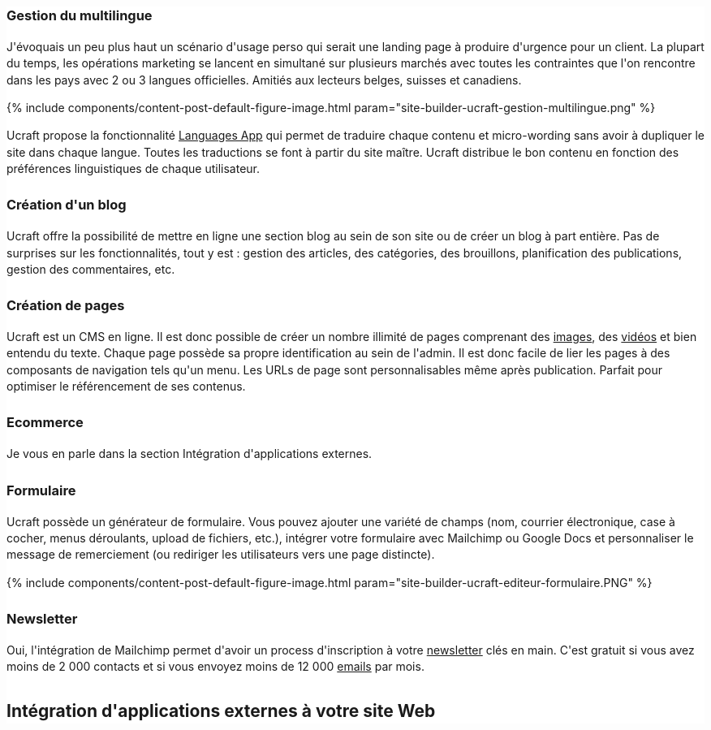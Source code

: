 ### Gestion du multilingue

J'évoquais un peu plus haut un scénario d'usage perso qui serait une landing page à produire d'urgence pour un client. La plupart du temps, les opérations marketing se lancent en simultané sur plusieurs marchés avec toutes les contraintes que l'on rencontre dans les pays avec 2 ou 3 langues officielles. Amitiés aux lecteurs belges, suisses et canadiens.

{% include components/content-post-default-figure-image.html param="site-builder-ucraft-gestion-multilingue.png" %}

Ucraft propose la fonctionnalité [Languages App](https://help.ucraft.com/dashboard-and-apps/languages-app) qui permet de traduire chaque contenu et micro-wording sans avoir à dupliquer le site dans chaque langue. Toutes les traductions se font à partir du site maître. Ucraft distribue le bon contenu en fonction des préférences linguistiques de chaque utilisateur.

### Création d'un blog

Ucraft offre la possibilité de mettre en ligne une section blog au sein de son site ou de créer un blog à part entière. Pas de surprises sur les fonctionnalités, tout y est : gestion des articles, des catégories, des brouillons, planification des publications, gestion des commentaires, etc.

### Création de pages

Ucraft est un CMS en ligne. Il est donc possible de créer un nombre illimité de pages comprenant des [images](http://www.magazineduwebdesign.com/ressources/collection-stocks-photo-image-gratuite-libre-de-droits/), des [vidéos](http://www.magazineduwebdesign.com/videos/) et bien entendu du texte. Chaque page possède sa propre identification au sein de l'admin. Il est donc facile de lier les pages à des composants de navigation tels qu'un menu. Les URLs de page sont personnalisables même après publication. Parfait pour optimiser le référencement de ses contenus.

### Ecommerce

Je vous en parle dans la section Intégration d'applications externes.

### Formulaire

Ucraft possède un générateur de formulaire. Vous pouvez ajouter une variété de champs (nom, courrier électronique, case à cocher, menus déroulants, upload de fichiers, etc.), intégrer votre formulaire avec Mailchimp ou Google Docs et personnaliser le message de remerciement (ou rediriger les utilisateurs vers une page distincte).

{% include components/content-post-default-figure-image.html param="site-builder-ucraft-editeur-formulaire.PNG" %}

### Newsletter

Oui, l'intégration de Mailchimp permet d'avoir un process d'inscription à votre [newsletter](http://www.magazineduwebdesign.com/conseils/guides/design-newsletter-7-hacks-pour-des-emails-qui-convertissent/) clés en main. C'est gratuit si vous avez moins de 2 000 contacts et si vous envoyez moins de 12 000 [emails](http://www.magazineduwebdesign.com/conseils/guides/je-ne-savais-pas-qu-un-email-pouvait-faire-ca-partie-1/) par mois.

## Intégration d'applications externes à votre site Web
